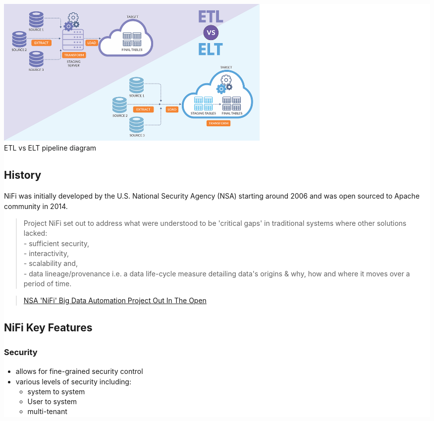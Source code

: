   <img src="./assets/etl-vs-elt.png" alt="NiFi logo" width="60%" />
  <figcaption>ETL vs ELT pipeline diagram</figcaption>
</figure>

## History

NiFi was initially developed by the U.S. National Security Agency (NSA) starting around 2006 and was open sourced to Apache community in 2014.

 > Project NiFi set out to address what were understood to be 'critical gaps' in traditional systems where other solutions lacked:  
    - sufficient security,  
    - interactivity,  
    - scalability and,  
    - data lineage/provenance i.e. a data life-cycle measure detailing data's origins & why, how and where it moves over a period of time.

> [NSA 'NiFi' Big Data Automation Project Out In The Open](https://www.forbes.com/sites/adrianbridgwater/2015/07/21/nsa-nifi-big-data-automation-project-out-in-the-open/)

## NiFi Key Features

### Security

- allows for fine-grained security control
- various levels of security including:
   - system to system
   - User to system
   - multi-tenant
